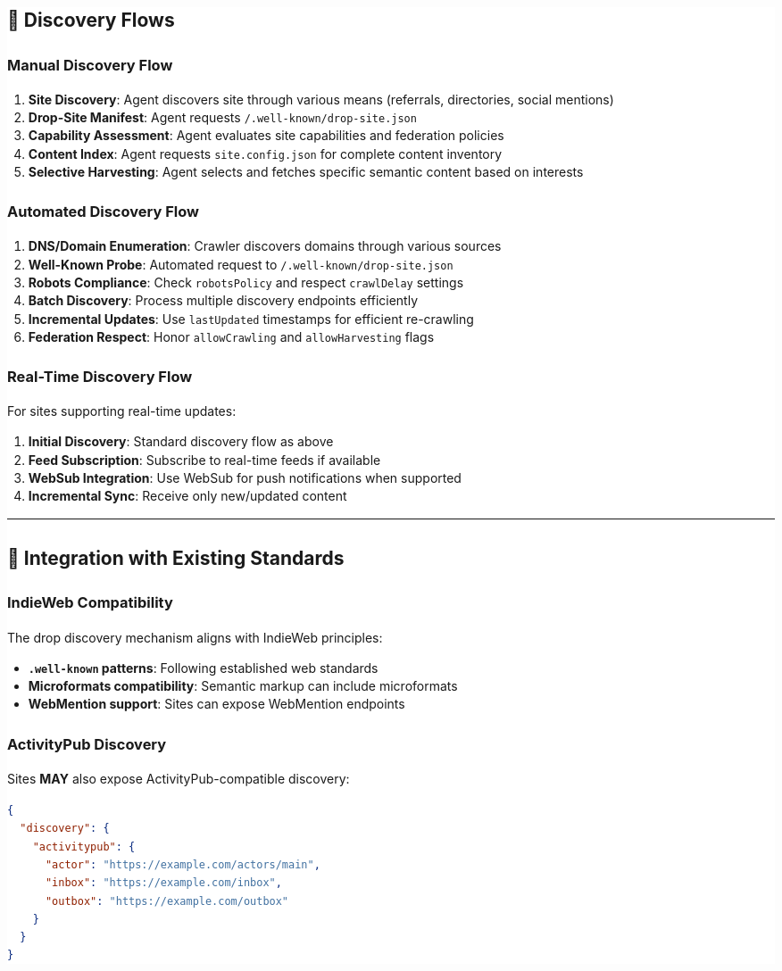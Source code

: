 ## 🤖 Discovery Flows

### Manual Discovery Flow

1. **Site Discovery**: Agent discovers site through various means (referrals, directories, social mentions)
2. **Drop-Site Manifest**: Agent requests `/.well-known/drop-site.json`
3. **Capability Assessment**: Agent evaluates site capabilities and federation policies
4. **Content Index**: Agent requests `site.config.json` for complete content inventory
5. **Selective Harvesting**: Agent selects and fetches specific semantic content based on interests

### Automated Discovery Flow

1. **DNS/Domain Enumeration**: Crawler discovers domains through various sources
2. **Well-Known Probe**: Automated request to `/.well-known/drop-site.json`
3. **Robots Compliance**: Check `robotsPolicy` and respect `crawlDelay` settings
4. **Batch Discovery**: Process multiple discovery endpoints efficiently
5. **Incremental Updates**: Use `lastUpdated` timestamps for efficient re-crawling
6. **Federation Respect**: Honor `allowCrawling` and `allowHarvesting` flags

### Real-Time Discovery Flow

For sites supporting real-time updates:

1. **Initial Discovery**: Standard discovery flow as above
2. **Feed Subscription**: Subscribe to real-time feeds if available
3. **WebSub Integration**: Use WebSub for push notifications when supported
4. **Incremental Sync**: Receive only new/updated content

---

## 🔗 Integration with Existing Standards

### IndieWeb Compatibility

The drop discovery mechanism aligns with IndieWeb principles:

- **`.well-known` patterns**: Following established web standards
- **Microformats compatibility**: Semantic markup can include microformats
- **WebMention support**: Sites can expose WebMention endpoints

### ActivityPub Discovery

Sites **MAY** also expose ActivityPub-compatible discovery:

```json
{
  "discovery": {
    "activitypub": {
      "actor": "https://example.com/actors/main",
      "inbox": "https://example.com/inbox",
      "outbox": "https://example.com/outbox"
    }
  }
}
```
